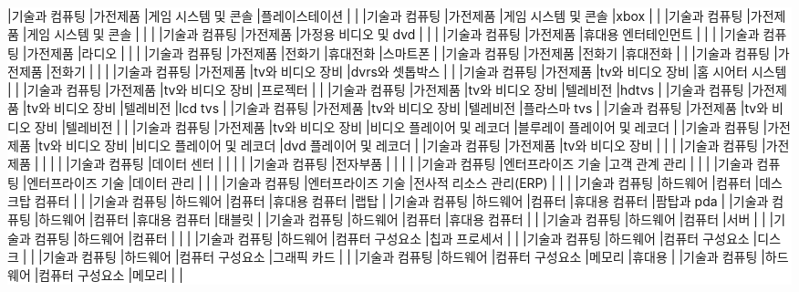 |기술과 컴퓨팅  |가전제품                   |게임 시스템 및 콘솔              |플레이스테이션                    |                               |
|기술과 컴퓨팅  |가전제품                   |게임 시스템 및 콘솔              |xbox                           |                               |
|기술과 컴퓨팅  |가전제품                   |게임 시스템 및 콘솔              |                                |                               |
|기술과 컴퓨팅  |가전제품                   |가정용 비디오 및 dvd                     |                                |                               |
|기술과 컴퓨팅  |가전제품                   |휴대용 엔터테인먼트                 |                                |                               |
|기술과 컴퓨팅  |가전제품                   |라디오                                 |                                |                               |
|기술과 컴퓨팅  |가전제품                   |전화기                             |휴대전화                  |스마트폰                  |
|기술과 컴퓨팅  |가전제품                   |전화기                             |휴대전화                  |                               |
|기술과 컴퓨팅  |가전제품                   |전화기                             |                                |                               |
|기술과 컴퓨팅  |가전제품                   |tv와 비디오 장비                 |dvrs와 셋톱박스         |                               |
|기술과 컴퓨팅  |가전제품                   |tv와 비디오 장비                 |홈 시어터 시스템           |                               |
|기술과 컴퓨팅  |가전제품                   |tv와 비디오 장비                 |프로젝터                     |                               |
|기술과 컴퓨팅  |가전제품                   |tv와 비디오 장비                 |텔레비전                    |hdtvs                         |
|기술과 컴퓨팅  |가전제품                   |tv와 비디오 장비                 |텔레비전                    |lcd tvs                       |
|기술과 컴퓨팅  |가전제품                   |tv와 비디오 장비                 |텔레비전                    |플라스마 tvs                    |
|기술과 컴퓨팅  |가전제품                   |tv와 비디오 장비                 |텔레비전                    |                               |
|기술과 컴퓨팅  |가전제품                   |tv와 비디오 장비                 |비디오 플레이어 및 레코더    |블루레이 플레이어 및 레코더 |
|기술과 컴퓨팅  |가전제품                   |tv와 비디오 장비                 |비디오 플레이어 및 레코더    |dvd 플레이어 및 레코더     |
|기술과 컴퓨팅  |가전제품                   |tv와 비디오 장비                 |                                |                               |
|기술과 컴퓨팅  |가전제품                   |                                        |                                |                               |
|기술과 컴퓨팅  |데이터 센터                           |                                        |                                |                               |
|기술과 컴퓨팅  |전자부품                  |                                        |                                |                               |
|기술과 컴퓨팅  |엔터프라이즈 기술                  |고객 관계 관리       |                                |                               |
|기술과 컴퓨팅  |엔터프라이즈 기술                  |데이터 관리                        |                                |                               |
|기술과 컴퓨팅  |엔터프라이즈 기술                  |전사적 리소스 관리(ERP)           |                                |                               |
|기술과 컴퓨팅  |하드웨어                               |컴퓨터                               |데스크탑 컴퓨터               |                               |
|기술과 컴퓨팅  |하드웨어                               |컴퓨터                               |휴대용 컴퓨터              |랩탑                        |
|기술과 컴퓨팅  |하드웨어                               |컴퓨터                               |휴대용 컴퓨터              |팜탑과 pda             |
|기술과 컴퓨팅  |하드웨어                               |컴퓨터                               |휴대용 컴퓨터              |태블릿                        |
|기술과 컴퓨팅  |하드웨어                               |컴퓨터                               |휴대용 컴퓨터              |                               |
|기술과 컴퓨팅  |하드웨어                               |컴퓨터                               |서버                        |                               |
|기술과 컴퓨팅  |하드웨어                               |컴퓨터                               |                                |                               |
|기술과 컴퓨팅  |하드웨어                               |컴퓨터 구성요소                    |칩과 프로세서           |                               |
|기술과 컴퓨팅  |하드웨어                               |컴퓨터 구성요소                    |디스크                          |                               |
|기술과 컴퓨팅  |하드웨어                               |컴퓨터 구성요소                    |그래픽 카드                 |                               |
|기술과 컴퓨팅  |하드웨어                               |컴퓨터 구성요소                    |메모리                         |휴대용                      |
|기술과 컴퓨팅  |하드웨어                               |컴퓨터 구성요소                    |메모리                         |                               |